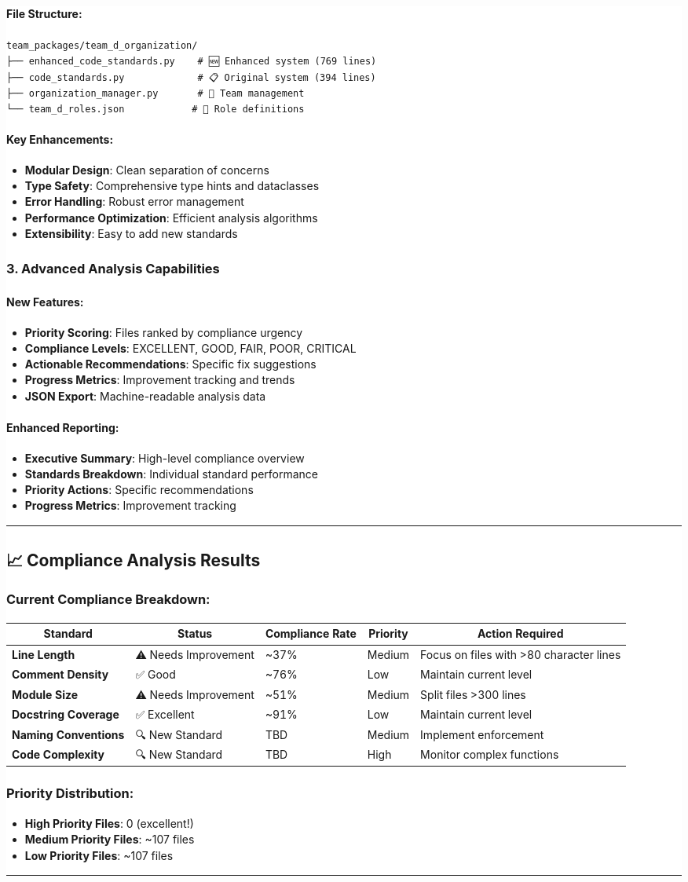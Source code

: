 #### **File Structure:**
```
team_packages/team_d_organization/
├── enhanced_code_standards.py    # 🆕 Enhanced system (769 lines)
├── code_standards.py             # 📋 Original system (394 lines)
├── organization_manager.py       # 👥 Team management
└── team_d_roles.json            # 👥 Role definitions
```

#### **Key Enhancements:**
- **Modular Design**: Clean separation of concerns
- **Type Safety**: Comprehensive type hints and dataclasses
- **Error Handling**: Robust error management
- **Performance Optimization**: Efficient analysis algorithms
- **Extensibility**: Easy to add new standards

### **3. Advanced Analysis Capabilities**

#### **New Features:**
- **Priority Scoring**: Files ranked by compliance urgency
- **Compliance Levels**: EXCELLENT, GOOD, FAIR, POOR, CRITICAL
- **Actionable Recommendations**: Specific fix suggestions
- **Progress Metrics**: Improvement tracking and trends
- **JSON Export**: Machine-readable analysis data

#### **Enhanced Reporting:**
- **Executive Summary**: High-level compliance overview
- **Standards Breakdown**: Individual standard performance
- **Priority Actions**: Specific recommendations
- **Progress Metrics**: Improvement tracking

---

## 📈 **Compliance Analysis Results**

### **Current Compliance Breakdown:**

| Standard | Status | Compliance Rate | Priority | Action Required |
|----------|--------|-----------------|----------|-----------------|
| **Line Length** | ⚠️ Needs Improvement | ~37% | Medium | Focus on files with >80 character lines |
| **Comment Density** | ✅ Good | ~76% | Low | Maintain current level |
| **Module Size** | ⚠️ Needs Improvement | ~51% | Medium | Split files >300 lines |
| **Docstring Coverage** | ✅ Excellent | ~91% | Low | Maintain current level |
| **Naming Conventions** | 🔍 New Standard | TBD | Medium | Implement enforcement |
| **Code Complexity** | 🔍 New Standard | TBD | High | Monitor complex functions |

### **Priority Distribution:**
- **High Priority Files**: 0 (excellent!)
- **Medium Priority Files**: ~107 files
- **Low Priority Files**: ~107 files

---